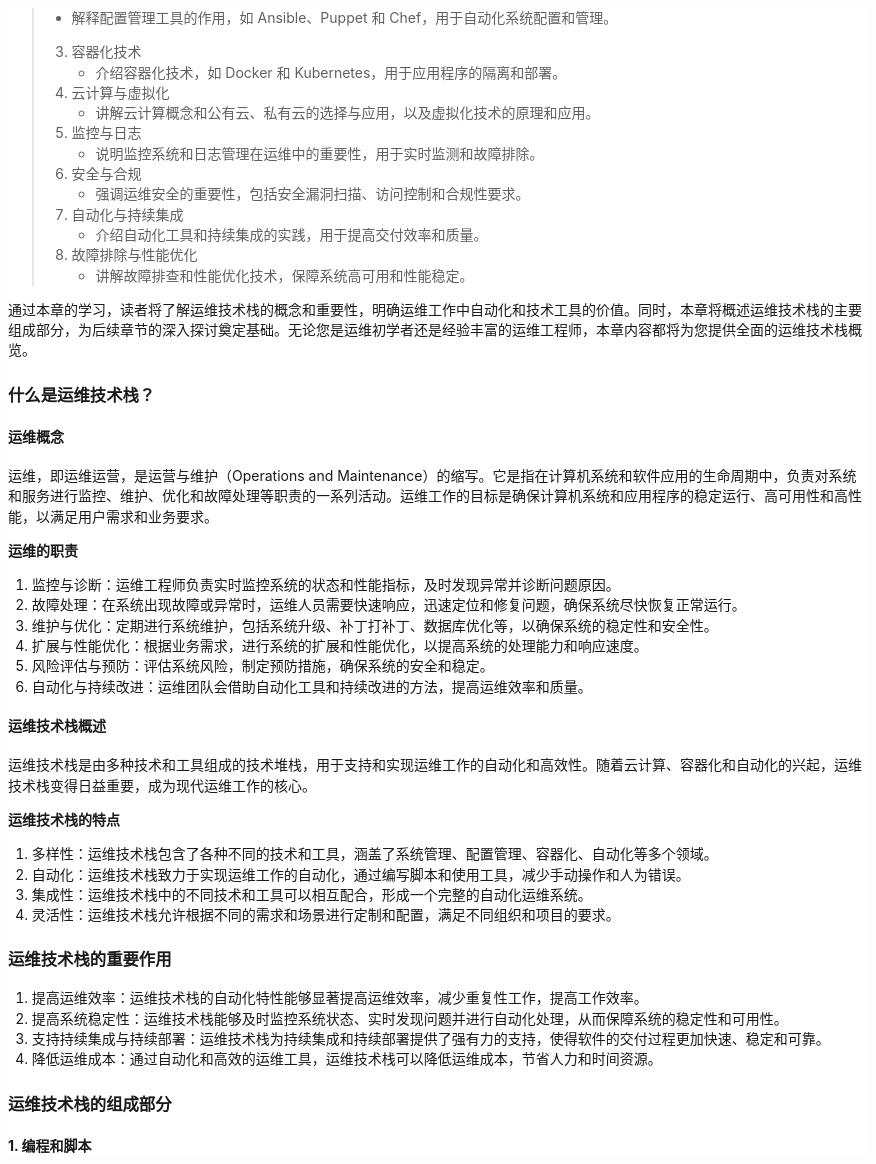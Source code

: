 >    * 解释配置管理工具的作用，如 Ansible、Puppet 和 Chef，用于自动化系统配置和管理。
> 3. 容器化技术
>    * 介绍容器化技术，如 Docker 和 Kubernetes，用于应用程序的隔离和部署。
> 4. 云计算与虚拟化
>    * 讲解云计算概念和公有云、私有云的选择与应用，以及虚拟化技术的原理和应用。
> 5. 监控与日志
>    * 说明监控系统和日志管理在运维中的重要性，用于实时监测和故障排除。
> 6. 安全与合规
>    * 强调运维安全的重要性，包括安全漏洞扫描、访问控制和合规性要求。
> 7. 自动化与持续集成
>    * 介绍自动化工具和持续集成的实践，用于提高交付效率和质量。
> 8. 故障排除与性能优化
>    * 讲解故障排查和性能优化技术，保障系统高可用和性能稳定。

通过本章的学习，读者将了解运维技术栈的概念和重要性，明确运维工作中自动化和技术工具的价值。同时，本章将概述运维技术栈的主要组成部分，为后续章节的深入探讨奠定基础。无论您是运维初学者还是经验丰富的运维工程师，本章内容都将为您提供全面的运维技术栈概览。

### 什么是运维技术栈？

#### 运维概念

运维，即运维运营，是运营与维护（Operations and Maintenance）的缩写。它是指在计算机系统和软件应用的生命周期中，负责对系统和服务进行监控、维护、优化和故障处理等职责的一系列活动。运维工作的目标是确保计算机系统和应用程序的稳定运行、高可用性和高性能，以满足用户需求和业务要求。

**运维的职责**

1. 监控与诊断：运维工程师负责实时监控系统的状态和性能指标，及时发现异常并诊断问题原因。
2. 故障处理：在系统出现故障或异常时，运维人员需要快速响应，迅速定位和修复问题，确保系统尽快恢复正常运行。
3. 维护与优化：定期进行系统维护，包括系统升级、补丁打补丁、数据库优化等，以确保系统的稳定性和安全性。
4. 扩展与性能优化：根据业务需求，进行系统的扩展和性能优化，以提高系统的处理能力和响应速度。
5. 风险评估与预防：评估系统风险，制定预防措施，确保系统的安全和稳定。
6. 自动化与持续改进：运维团队会借助自动化工具和持续改进的方法，提高运维效率和质量。

#### 运维技术栈概述

运维技术栈是由多种技术和工具组成的技术堆栈，用于支持和实现运维工作的自动化和高效性。随着云计算、容器化和自动化的兴起，运维技术栈变得日益重要，成为现代运维工作的核心。

**运维技术栈的特点**

1. 多样性：运维技术栈包含了各种不同的技术和工具，涵盖了系统管理、配置管理、容器化、自动化等多个领域。
2. 自动化：运维技术栈致力于实现运维工作的自动化，通过编写脚本和使用工具，减少手动操作和人为错误。
3. 集成性：运维技术栈中的不同技术和工具可以相互配合，形成一个完整的自动化运维系统。
4. 灵活性：运维技术栈允许根据不同的需求和场景进行定制和配置，满足不同组织和项目的要求。

### 运维技术栈的重要作用

1. 提高运维效率：运维技术栈的自动化特性能够显著提高运维效率，减少重复性工作，提高工作效率。
2. 提高系统稳定性：运维技术栈能够及时监控系统状态、实时发现问题并进行自动化处理，从而保障系统的稳定性和可用性。
3. 支持持续集成与持续部署：运维技术栈为持续集成和持续部署提供了强有力的支持，使得软件的交付过程更加快速、稳定和可靠。
4. 降低运维成本：通过自动化和高效的运维工具，运维技术栈可以降低运维成本，节省人力和时间资源。

### 运维技术栈的组成部分

#### 1. 编程和脚本
